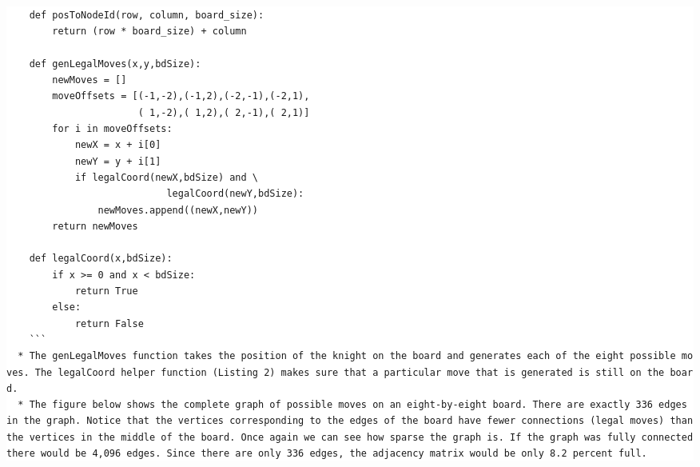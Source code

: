         def posToNodeId(row, column, board_size):
            return (row * board_size) + column

        def genLegalMoves(x,y,bdSize):
            newMoves = []
            moveOffsets = [(-1,-2),(-1,2),(-2,-1),(-2,1),
                           ( 1,-2),( 1,2),( 2,-1),( 2,1)]
            for i in moveOffsets:
                newX = x + i[0]
                newY = y + i[1]
                if legalCoord(newX,bdSize) and \
                                legalCoord(newY,bdSize):
                    newMoves.append((newX,newY))
            return newMoves

        def legalCoord(x,bdSize):
            if x >= 0 and x < bdSize:
                return True
            else:
                return False
        ```
      * The genLegalMoves function takes the position of the knight on the board and generates each of the eight possible moves. The legalCoord helper function (Listing 2) makes sure that a particular move that is generated is still on the board.
      * The figure below shows the complete graph of possible moves on an eight-by-eight board. There are exactly 336 edges in the graph. Notice that the vertices corresponding to the edges of the board have fewer connections (legal moves) than the vertices in the middle of the board. Once again we can see how sparse the graph is. If the graph was fully connected there would be 4,096 edges. Since there are only 336 edges, the adjacency matrix would be only 8.2 percent full.